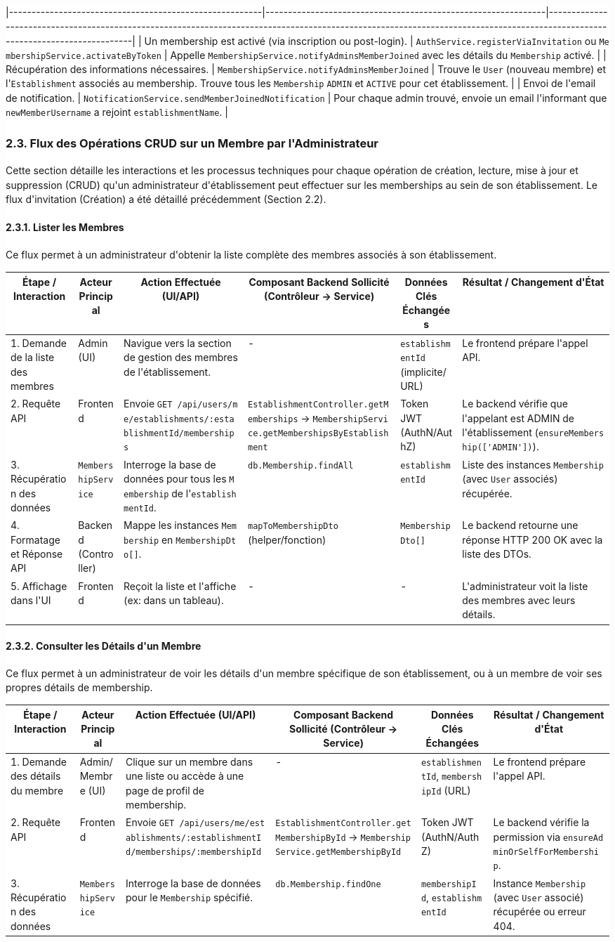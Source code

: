 |--------------------------------------------------------|--------------------------------------------------------------|------------------------------------------------------------------------------------------------------------------------------------------------------------------------------|
| Un membership est activé (via inscription ou post-login). | `AuthService.registerViaInvitation` ou `MembershipService.activateByToken` | Appelle `MembershipService.notifyAdminsMemberJoined` avec les détails du `Membership` activé.                                                                              |
| Récupération des informations nécessaires.             | `MembershipService.notifyAdminsMemberJoined`                 | Trouve le `User` (nouveau membre) et l'`Establishment` associés au membership. Trouve tous les `Membership` `ADMIN` et `ACTIVE` pour cet établissement.                   |
| Envoi de l'email de notification.                      | `NotificationService.sendMemberJoinedNotification`           | Pour chaque admin trouvé, envoie un email l'informant que `newMemberUsername` a rejoint `establishmentName`.                                                                 |

### 2.3. Flux des Opérations CRUD sur un Membre par l'Administrateur

Cette section détaille les interactions et les processus techniques pour chaque opération de création, lecture, mise à jour et suppression (CRUD) qu'un administrateur d'établissement peut effectuer sur les memberships au sein de son établissement. Le flux d'invitation (Création) a été détaillé précédemment (Section 2.2).

#### 2.3.1. Lister les Membres

Ce flux permet à un administrateur d'obtenir la liste complète des membres associés à son établissement.

| Étape / Interaction               | Acteur Principal | Action Effectuée (UI/API)                                                  | Composant Backend Sollicité (Contrôleur -> Service)             | Données Clés Échangées                  | Résultat / Changement d'État                                        |
|-----------------------------------|------------------|----------------------------------------------------------------------------|-----------------------------------------------------------------|-----------------------------------------|---------------------------------------------------------------------|
| 1. Demande de la liste des membres | Admin (UI)       | Navigue vers la section de gestion des membres de l'établissement.           | -                                                               | `establishmentId` (implicite/URL)       | Le frontend prépare l'appel API.                                      |
| 2. Requête API                    | Frontend         | Envoie `GET /api/users/me/establishments/:establishmentId/memberships`       | `EstablishmentController.getMemberships` -> `MembershipService.getMembershipsByEstablishment` | Token JWT (AuthN/AuthZ)                 | Le backend vérifie que l'appelant est ADMIN de l'établissement (`ensureMembership(['ADMIN'])`). |
| 3. Récupération des données       | `MembershipService` | Interroge la base de données pour tous les `Membership` de l'`establishmentId`. | `db.Membership.findAll`                                         | `establishmentId`                       | Liste des instances `Membership` (avec `User` associés) récupérée.    |
| 4. Formatage et Réponse API       | Backend (Controller) | Mappe les instances `Membership` en `MembershipDto[]`.                     | `mapToMembershipDto` (helper/fonction)                          | `MembershipDto[]`                       | Le backend retourne une réponse HTTP 200 OK avec la liste des DTOs. |
| 5. Affichage dans l'UI            | Frontend         | Reçoit la liste et l'affiche (ex: dans un tableau).                        | -                                                               | -                                       | L'administrateur voit la liste des membres avec leurs détails.      |

#### 2.3.2. Consulter les Détails d'un Membre

Ce flux permet à un administrateur de voir les détails d'un membre spécifique de son établissement, ou à un membre de voir ses propres détails de membership.

| Étape / Interaction            | Acteur Principal | Action Effectuée (UI/API)                                                              | Composant Backend Sollicité (Contrôleur -> Service)                | Données Clés Échangées                                 | Résultat / Changement d'État                                      |
|--------------------------------|------------------|----------------------------------------------------------------------------------------|--------------------------------------------------------------------|--------------------------------------------------------|-------------------------------------------------------------------|
| 1. Demande des détails du membre | Admin/Membre (UI) | Clique sur un membre dans une liste ou accède à une page de profil de membership.    | -                                                                  | `establishmentId`, `membershipId` (URL)            | Le frontend prépare l'appel API.                                      |
| 2. Requête API                 | Frontend         | Envoie `GET /api/users/me/establishments/:establishmentId/memberships/:membershipId` | `EstablishmentController.getMembershipById` -> `MembershipService.getMembershipById` | Token JWT (AuthN/AuthZ)                                | Le backend vérifie la permission via `ensureAdminOrSelfForMembership`. |
| 3. Récupération des données    | `MembershipService` | Interroge la base de données pour le `Membership` spécifié.                            | `db.Membership.findOne`                                            | `membershipId`, `establishmentId`                      | Instance `Membership` (avec `User` associé) récupérée ou erreur 404. |